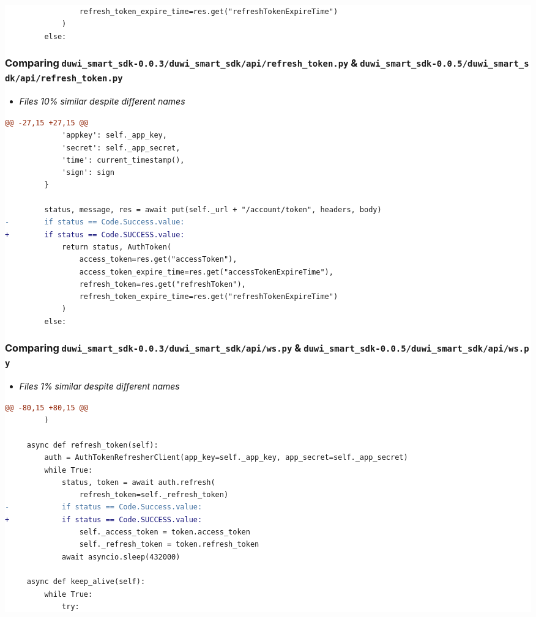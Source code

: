 ```diff
                 refresh_token_expire_time=res.get("refreshTokenExpireTime")
             )
         else:
```

### Comparing `duwi_smart_sdk-0.0.3/duwi_smart_sdk/api/refresh_token.py` & `duwi_smart_sdk-0.0.5/duwi_smart_sdk/api/refresh_token.py`

 * *Files 10% similar despite different names*

```diff
@@ -27,15 +27,15 @@
             'appkey': self._app_key,
             'secret': self._app_secret,
             'time': current_timestamp(),
             'sign': sign
         }
 
         status, message, res = await put(self._url + "/account/token", headers, body)
-        if status == Code.Success.value:
+        if status == Code.SUCCESS.value:
             return status, AuthToken(
                 access_token=res.get("accessToken"),
                 access_token_expire_time=res.get("accessTokenExpireTime"),
                 refresh_token=res.get("refreshToken"),
                 refresh_token_expire_time=res.get("refreshTokenExpireTime")
             )
         else:
```

### Comparing `duwi_smart_sdk-0.0.3/duwi_smart_sdk/api/ws.py` & `duwi_smart_sdk-0.0.5/duwi_smart_sdk/api/ws.py`

 * *Files 1% similar despite different names*

```diff
@@ -80,15 +80,15 @@
         )
 
     async def refresh_token(self):
         auth = AuthTokenRefresherClient(app_key=self._app_key, app_secret=self._app_secret)
         while True:
             status, token = await auth.refresh(
                 refresh_token=self._refresh_token)
-            if status == Code.Success.value:
+            if status == Code.SUCCESS.value:
                 self._access_token = token.access_token
                 self._refresh_token = token.refresh_token
             await asyncio.sleep(432000)
 
     async def keep_alive(self):
         while True:
             try:
```

